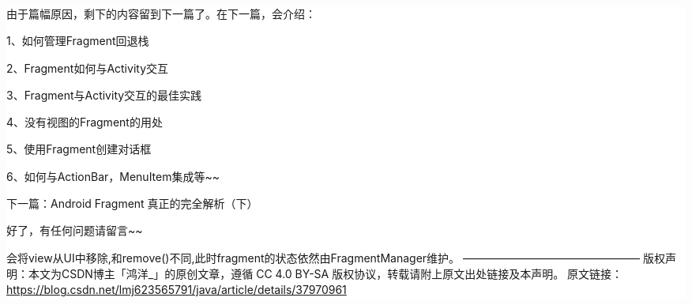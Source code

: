 由于篇幅原因，剩下的内容留到下一篇了。在下一篇，会介绍：

1、如何管理Fragment回退栈

2、Fragment如何与Activity交互

3、Fragment与Activity交互的最佳实践

4、没有视图的Fragment的用处

5、使用Fragment创建对话框

6、如何与ActionBar，MenuItem集成等~~



下一篇：Android Fragment 真正的完全解析（下）



好了，有任何问题请留言~~



会将view从UI中移除,和remove()不同,此时fragment的状态依然由FragmentManager维护。
————————————————
版权声明：本文为CSDN博主「鸿洋_」的原创文章，遵循 CC 4.0 BY-SA 版权协议，转载请附上原文出处链接及本声明。
原文链接：https://blog.csdn.net/lmj623565791/java/article/details/37970961